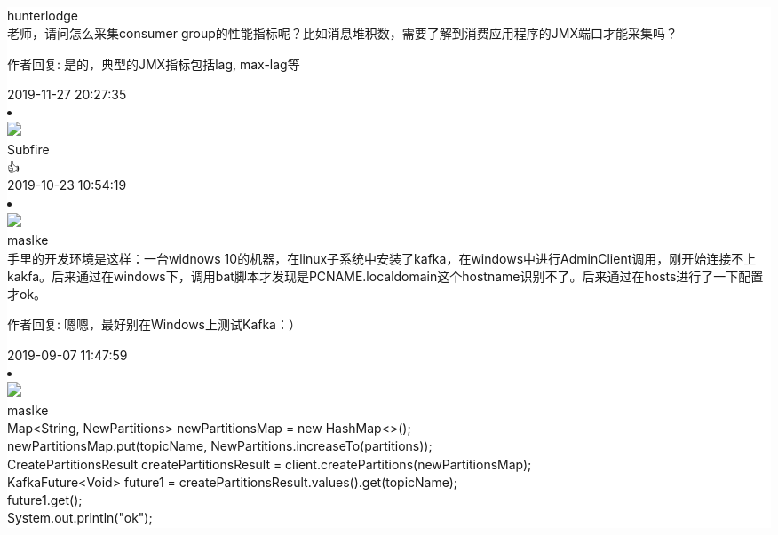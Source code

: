 <div class="_36ChpWj4_0">
  <div class="_2zFoi7sd_0"><span>hunterlodge</span>
  </div>
  <div class="_2_QraFYR_0">老师，请问怎么采集consumer group的性能指标呢？比如消息堆积数，需要了解到消费应用程序的JMX端口才能采集吗？</div>
  <div class="_10o3OAxT_0">
    <p class="_3KxQPN3V_0">作者回复: 是的，典型的JMX指标包括lag, max-lag等</p>
  </div>
  <div class="_3klNVc4Z_0">
    <div class="_3Hkula0k_0">2019-11-27 20:27:35</div>
  </div>
</div>
</div>
</li>
<li>
<div class="_2sjJGcOH_0"><img src="https://static001.geekbang.org/account/avatar/00/10/0b/e6/99183c8d.jpg"
  class="_3FLYR4bF_0">
<div class="_36ChpWj4_0">
  <div class="_2zFoi7sd_0"><span>Subfire</span>
  </div>
  <div class="_2_QraFYR_0">👍</div>
  <div class="_10o3OAxT_0">
    
  </div>
  <div class="_3klNVc4Z_0">
    <div class="_3Hkula0k_0">2019-10-23 10:54:19</div>
  </div>
</div>
</div>
</li>
<li>
<div class="_2sjJGcOH_0"><img src="https://static001.geekbang.org/account/avatar/00/11/76/f8/66e25be4.jpg"
  class="_3FLYR4bF_0">
<div class="_36ChpWj4_0">
  <div class="_2zFoi7sd_0"><span>maslke</span>
  </div>
  <div class="_2_QraFYR_0">手里的开发环境是这样：一台widnows 10的机器，在linux子系统中安装了kafka，在windows中进行AdminClient调用，刚开始连接不上kakfa。后来通过在windows下，调用bat脚本才发现是PCNAME.localdomain这个hostname识别不了。后来通过在hosts进行了一下配置才ok。</div>
  <div class="_10o3OAxT_0">
    <p class="_3KxQPN3V_0">作者回复: 嗯嗯，最好别在Windows上测试Kafka：）</p>
  </div>
  <div class="_3klNVc4Z_0">
    <div class="_3Hkula0k_0">2019-09-07 11:47:59</div>
  </div>
</div>
</div>
</li>
<li>
<div class="_2sjJGcOH_0"><img src="https://static001.geekbang.org/account/avatar/00/11/76/f8/66e25be4.jpg"
  class="_3FLYR4bF_0">
<div class="_36ChpWj4_0">
  <div class="_2zFoi7sd_0"><span>maslke</span>
  </div>
  <div class="_2_QraFYR_0">        Map&lt;String, NewPartitions&gt; newPartitionsMap = new HashMap&lt;&gt;();<br>        newPartitionsMap.put(topicName, NewPartitions.increaseTo(partitions));<br>        CreatePartitionsResult createPartitionsResult = client.createPartitions(newPartitionsMap);<br>        KafkaFuture&lt;Void&gt; future1 = createPartitionsResult.values().get(topicName);<br>        future1.get();<br>        System.out.println(&quot;ok&quot;);</div>
  <div class="_10o3OAxT_0">
    